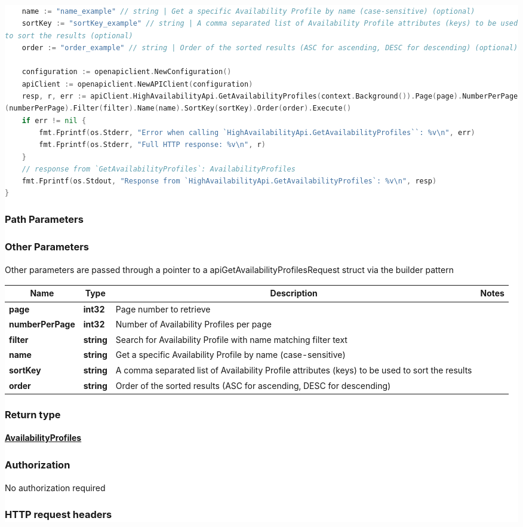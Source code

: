 ```go
    name := "name_example" // string | Get a specific Availability Profile by name (case-sensitive) (optional)
    sortKey := "sortKey_example" // string | A comma separated list of Availability Profile attributes (keys) to be used to sort the results (optional)
    order := "order_example" // string | Order of the sorted results (ASC for ascending, DESC for descending) (optional)

    configuration := openapiclient.NewConfiguration()
    apiClient := openapiclient.NewAPIClient(configuration)
    resp, r, err := apiClient.HighAvailabilityApi.GetAvailabilityProfiles(context.Background()).Page(page).NumberPerPage(numberPerPage).Filter(filter).Name(name).SortKey(sortKey).Order(order).Execute()
    if err != nil {
        fmt.Fprintf(os.Stderr, "Error when calling `HighAvailabilityApi.GetAvailabilityProfiles``: %v\n", err)
        fmt.Fprintf(os.Stderr, "Full HTTP response: %v\n", r)
    }
    // response from `GetAvailabilityProfiles`: AvailabilityProfiles
    fmt.Fprintf(os.Stdout, "Response from `HighAvailabilityApi.GetAvailabilityProfiles`: %v\n", resp)
}
```

### Path Parameters



### Other Parameters

Other parameters are passed through a pointer to a apiGetAvailabilityProfilesRequest struct via the builder pattern


Name | Type | Description  | Notes
------------- | ------------- | ------------- | -------------
 **page** | **int32** | Page number to retrieve | 
 **numberPerPage** | **int32** | Number of Availability Profiles per page | 
 **filter** | **string** | Search for Availability Profile with name matching filter text | 
 **name** | **string** | Get a specific Availability Profile by name (case-sensitive) | 
 **sortKey** | **string** | A comma separated list of Availability Profile attributes (keys) to be used to sort the results | 
 **order** | **string** | Order of the sorted results (ASC for ascending, DESC for descending) | 

### Return type

[**AvailabilityProfiles**](AvailabilityProfiles.md)

### Authorization

No authorization required

### HTTP request headers
